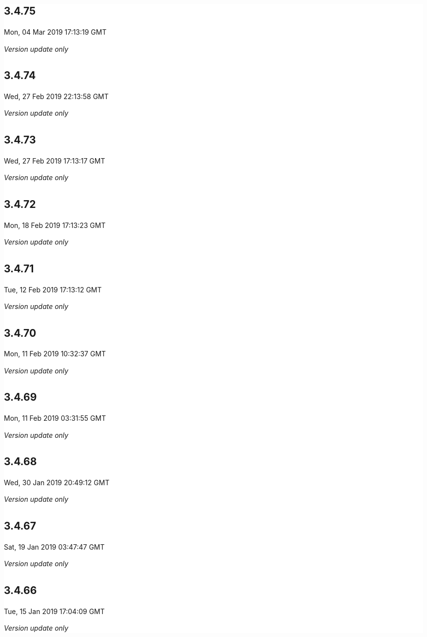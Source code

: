 ## 3.4.75
Mon, 04 Mar 2019 17:13:19 GMT

_Version update only_

## 3.4.74
Wed, 27 Feb 2019 22:13:58 GMT

_Version update only_

## 3.4.73
Wed, 27 Feb 2019 17:13:17 GMT

_Version update only_

## 3.4.72
Mon, 18 Feb 2019 17:13:23 GMT

_Version update only_

## 3.4.71
Tue, 12 Feb 2019 17:13:12 GMT

_Version update only_

## 3.4.70
Mon, 11 Feb 2019 10:32:37 GMT

_Version update only_

## 3.4.69
Mon, 11 Feb 2019 03:31:55 GMT

_Version update only_

## 3.4.68
Wed, 30 Jan 2019 20:49:12 GMT

_Version update only_

## 3.4.67
Sat, 19 Jan 2019 03:47:47 GMT

_Version update only_

## 3.4.66
Tue, 15 Jan 2019 17:04:09 GMT

_Version update only_
